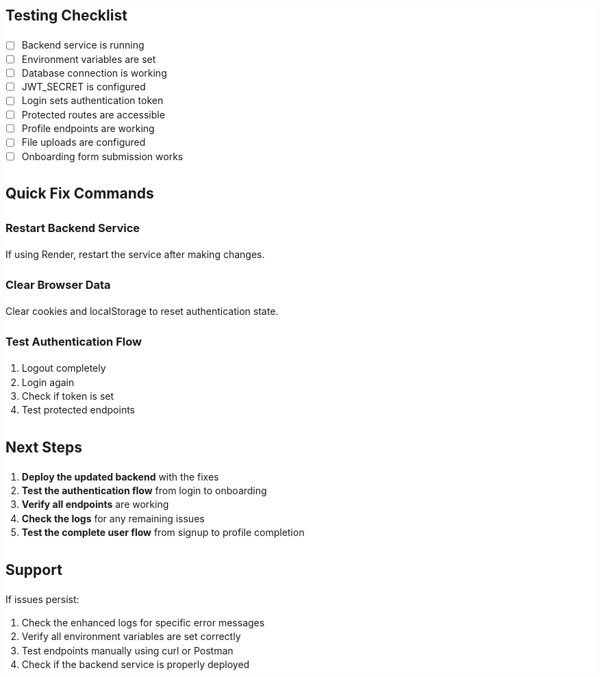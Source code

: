 ## Testing Checklist

- [ ] Backend service is running
- [ ] Environment variables are set
- [ ] Database connection is working
- [ ] JWT_SECRET is configured
- [ ] Login sets authentication token
- [ ] Protected routes are accessible
- [ ] Profile endpoints are working
- [ ] File uploads are configured
- [ ] Onboarding form submission works

## Quick Fix Commands

### Restart Backend Service
If using Render, restart the service after making changes.

### Clear Browser Data
Clear cookies and localStorage to reset authentication state.

### Test Authentication Flow
1. Logout completely
2. Login again
3. Check if token is set
4. Test protected endpoints

## Next Steps

1. **Deploy the updated backend** with the fixes
2. **Test the authentication flow** from login to onboarding
3. **Verify all endpoints** are working
4. **Check the logs** for any remaining issues
5. **Test the complete user flow** from signup to profile completion

## Support

If issues persist:
1. Check the enhanced logs for specific error messages
2. Verify all environment variables are set correctly
3. Test endpoints manually using curl or Postman
4. Check if the backend service is properly deployed 
